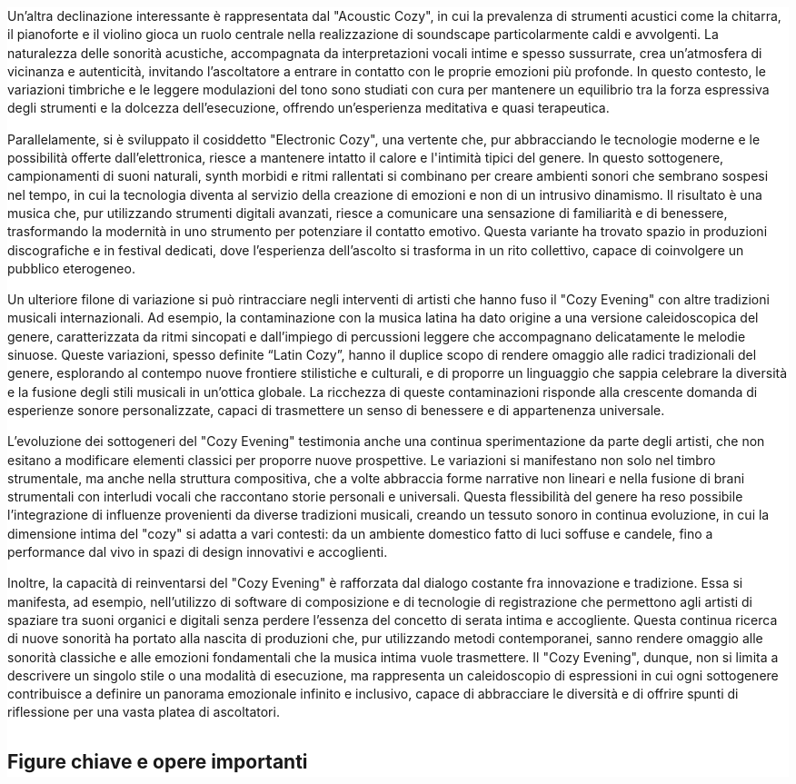 Un’altra declinazione interessante è rappresentata dal "Acoustic Cozy", in cui la prevalenza di strumenti acustici come la chitarra, il pianoforte e il violino gioca un ruolo centrale nella realizzazione di soundscape particolarmente caldi e avvolgenti. La naturalezza delle sonorità acustiche, accompagnata da interpretazioni vocali intime e spesso sussurrate, crea un’atmosfera di vicinanza e autenticità, invitando l’ascoltatore a entrare in contatto con le proprie emozioni più profonde. In questo contesto, le variazioni timbriche e le leggere modulazioni del tono sono studiati con cura per mantenere un equilibrio tra la forza espressiva degli strumenti e la dolcezza dell’esecuzione, offrendo un’esperienza meditativa e quasi terapeutica.

Parallelamente, si è sviluppato il cosiddetto "Electronic Cozy", una vertente che, pur abbracciando le tecnologie moderne e le possibilità offerte dall’elettronica, riesce a mantenere intatto il calore e l'intimità tipici del genere. In questo sottogenere, campionamenti di suoni naturali, synth morbidi e ritmi rallentati si combinano per creare ambienti sonori che sembrano sospesi nel tempo, in cui la tecnologia diventa al servizio della creazione di emozioni e non di un intrusivo dinamismo. Il risultato è una musica che, pur utilizzando strumenti digitali avanzati, riesce a comunicare una sensazione di familiarità e di benessere, trasformando la modernità in uno strumento per potenziare il contatto emotivo. Questa variante ha trovato spazio in produzioni discografiche e in festival dedicati, dove l’esperienza dell’ascolto si trasforma in un rito collettivo, capace di coinvolgere un pubblico eterogeneo.

Un ulteriore filone di variazione si può rintracciare negli interventi di artisti che hanno fuso il "Cozy Evening" con altre tradizioni musicali internazionali. Ad esempio, la contaminazione con la musica latina ha dato origine a una versione caleidoscopica del genere, caratterizzata da ritmi sincopati e dall’impiego di percussioni leggere che accompagnano delicatamente le melodie sinuose. Queste variazioni, spesso definite “Latin Cozy”, hanno il duplice scopo di rendere omaggio alle radici tradizionali del genere, esplorando al contempo nuove frontiere stilistiche e culturali, e di proporre un linguaggio che sappia celebrare la diversità e la fusione degli stili musicali in un’ottica globale. La ricchezza di queste contaminazioni risponde alla crescente domanda di esperienze sonore personalizzate, capaci di trasmettere un senso di benessere e di appartenenza universale.

L’evoluzione dei sottogeneri del "Cozy Evening" testimonia anche una continua sperimentazione da parte degli artisti, che non esitano a modificare elementi classici per proporre nuove prospettive. Le variazioni si manifestano non solo nel timbro strumentale, ma anche nella struttura compositiva, che a volte abbraccia forme narrative non lineari e nella fusione di brani strumentali con interludi vocali che raccontano storie personali e universali. Questa flessibilità del genere ha reso possibile l’integrazione di influenze provenienti da diverse tradizioni musicali, creando un tessuto sonoro in continua evoluzione, in cui la dimensione intima del "cozy" si adatta a vari contesti: da un ambiente domestico fatto di luci soffuse e candele, fino a performance dal vivo in spazi di design innovativi e accoglienti.  

Inoltre, la capacità di reinventarsi del "Cozy Evening" è rafforzata dal dialogo costante fra innovazione e tradizione. Essa si manifesta, ad esempio, nell’utilizzo di software di composizione e di tecnologie di registrazione che permettono agli artisti di spaziare tra suoni organici e digitali senza perdere l’essenza del concetto di serata intima e accogliente. Questa continua ricerca di nuove sonorità ha portato alla nascita di produzioni che, pur utilizzando metodi contemporanei, sanno rendere omaggio alle sonorità classiche e alle emozioni fondamentali che la musica intima vuole trasmettere. Il "Cozy Evening", dunque, non si limita a descrivere un singolo stile o una modalità di esecuzione, ma rappresenta un caleidoscopio di espressioni in cui ogni sottogenere contribuisce a definire un panorama emozionale infinito e inclusivo, capace di abbracciare le diversità e di offrire spunti di riflessione per una vasta platea di ascoltatori.


## Figure chiave e opere importanti
